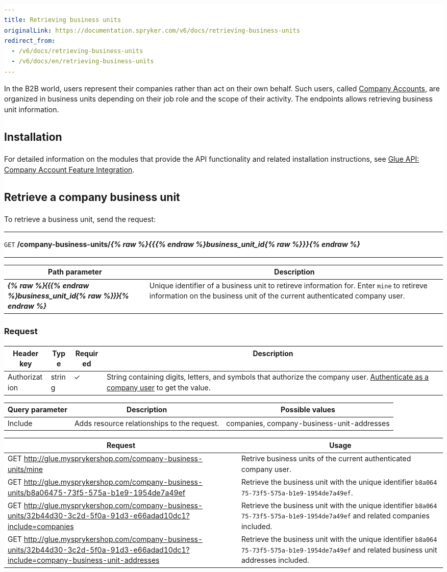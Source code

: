 ```yaml
---
title: Retrieving business units
originalLink: https://documentation.spryker.com/v6/docs/retrieving-business-units
redirect_from:
  - /v6/docs/retrieving-business-units
  - /v6/docs/en/retrieving-business-units
---
```


In the B2B world, users represent their companies rather than act on their own behalf. Such users, called [Company Accounts](https://documentation.spryker.com/docs/company-account-overview), are organized in business units depending on their job role and the scope of their activity. The endpoints allows retrieving business unit information.

## Installation
For detailed information on the modules that provide the API functionality and related installation instructions, see [Glue API: Company Account Feature Integration](https://documentation.spryker.com/docs/glue-api-company-account-api-feature-integration).

## Retrieve a company business unit


To retrieve a business unit, send the request:

***
`GET` **/company-business-units/*{% raw %}{{{% endraw %}business_unit_id{% raw %}}}{% endraw %}***
***


| Path parameter | Description |
| --- | --- |
| ***{% raw %}{{{% endraw %}business_unit_id{% raw %}}}{% endraw %}*** | Unique identifier of a business unit to retireve information for. Enter `mine` to retireve information on the business unit of the current authenticated company user.  |



### Request

| Header key | Type | Required | Description |
| --- | --- | --- | --- |
| Authorization | string | &check; | String containing digits, letters, and symbols that authorize the company user. [Authenticate as a company user](https://documentation.spryker.com/docs/authenticating-as-a-company-user#authenticate-as-a-company-user) to get the value.  |

| Query parameter | Description | Possible values |
| --- | --- | --- |
| Include | Adds resource relationships to the request. | companies, company-business-unit-addresses |




| Request | Usage |
| --- | --- |
| GET http://glue.mysprykershop.com/company-business-units/mine | Retrive business units of the current authenticated company user. |
| GET http://glue.mysprykershop.com/company-business-units/b8a06475-73f5-575a-b1e9-1954de7a49ef | Retrieve the business unit with the unique identifier `b8a06475-73f5-575a-b1e9-1954de7a49ef`. |
| GET http://glue.mysprykershop.com/company-business-units/32b44d30-3c2d-5f0a-91d3-e66adad10dc1?include=companies | Retrieve the business unit with the unique identifier `b8a06475-73f5-575a-b1e9-1954de7a49ef` and related companies included. |
| GET http://glue.mysprykershop.com/company-business-units/32b44d30-3c2d-5f0a-91d3-e66adad10dc1?include=company-business-unit-addresses | Retrieve the business unit with the unique identifier `b8a06475-73f5-575a-b1e9-1954de7a49ef` and related business unit addresses included.  |
